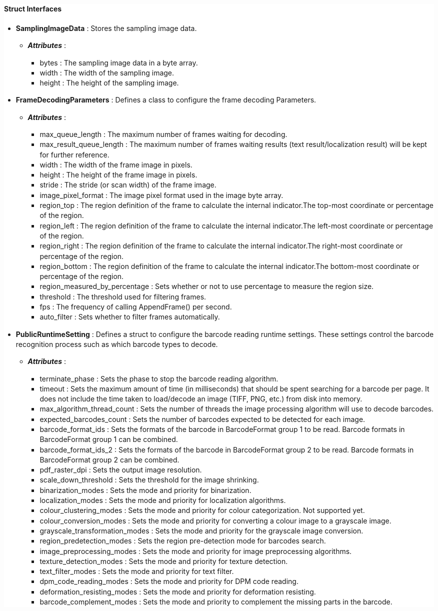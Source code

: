 
#### Struct Interfaces

- **SamplingImageData** : Stores the sampling image data.
	- ***Attributes*** :

		- bytes  : The sampling image data in a byte array.
		- width  : The width of the sampling image.
		- height : The height of the sampling image.


- **FrameDecodingParameters** : Defines a class to configure the frame decoding Parameters.
	- ***Attributes*** :

		- max_queue_length              : The maximum number of frames waiting for decoding.
		- max_result_queue_length       : The maximum number of frames waiting results (text result/localization result) will be kept for further reference.
		- width                         : The width of the frame image in pixels.
		- height                        : The height of the frame image in pixels.
		- stride                        : The stride (or scan width) of the frame image.
		- image_pixel_format            : The image pixel format used in the image byte array.
		- region_top                    : The region definition of the frame to calculate the internal indicator.The top-most coordinate or percentage of the region.
		- region_left                   : The region definition of the frame to calculate the internal indicator.The left-most coordinate or percentage of the region.
		- region_right                  : The region definition of the frame to calculate the internal indicator.The right-most coordinate or percentage of the region.
		- region_bottom                 : The region definition of the frame to calculate the internal indicator.The bottom-most coordinate or percentage of the region.
		- region_measured_by_percentage : Sets whether or not to use percentage to measure the region size.
		- threshold                     : The threshold used for filtering frames.
		- fps                           : The frequency of calling AppendFrame() per second.
		- auto_filter                   : Sets whether to filter frames automatically.


- **PublicRuntimeSetting** : Defines a struct to configure the barcode reading runtime settings. These settings control the barcode recognition process such as which barcode types to decode.
	- ***Attributes*** :

		- terminate_phase : Sets the phase to stop the barcode reading algorithm.
		- timeout         : Sets the maximum amount of time (in milliseconds) that should be spent searching for a barcode per page. It does not include the time taken to load/decode an image (TIFF, PNG, etc.) from disk into memory.
		- max_algorithm_thread_count : Sets the number of threads the image processing algorithm will use to decode barcodes.
		- expected_barcodes_count    : Sets the number of barcodes expected to be detected for each image.
		- barcode_format_ids         : Sets the formats of the barcode in BarcodeFormat group 1 to be read. Barcode formats in BarcodeFormat group 1 can be combined.
		- barcode_format_ids_2       : Sets the formats of the barcode in BarcodeFormat group 2 to be read. Barcode formats in BarcodeFormat group 2 can be combined.
		- pdf_raster_dpi             : Sets the output image resolution.
		- scale_down_threshold       : Sets the threshold for the image shrinking.
		- binarization_modes         : Sets the mode and priority for binarization.
		- localization_modes         : Sets the mode and priority for localization algorithms.
		- colour_clustering_modes    : Sets the mode and priority for colour categorization. Not supported yet.
		- colour_conversion_modes    : Sets the mode and priority for converting a colour image to a grayscale image.
		- grayscale_transformation_modes : Sets the mode and priority for the grayscale image conversion.
		- region_predetection_modes      : Sets the region pre-detection mode for barcodes search.
		- image_preprocessing_modes      : Sets the mode and priority for image preprocessing algorithms.
		- texture_detection_modes        : Sets the mode and priority for texture detection.
		- text_filter_modes              : Sets the mode and priority for text filter.
		- dpm_code_reading_modes         : Sets the mode and priority for DPM code reading.
		- deformation_resisting_modes    : Sets the mode and priority for deformation resisting.
		- barcode_complement_modes       : Sets the mode and priority to complement the missing parts in the barcode.
